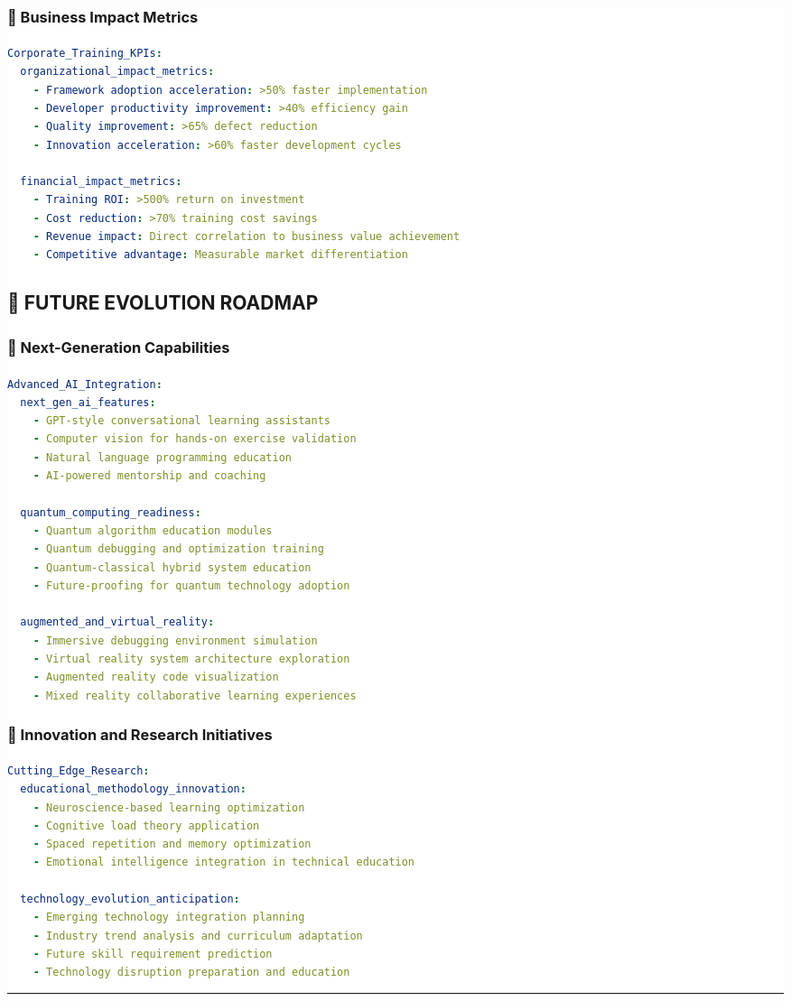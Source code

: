 ### **🏢 Business Impact Metrics**
```yaml
Corporate_Training_KPIs:
  organizational_impact_metrics:
    - Framework adoption acceleration: >50% faster implementation
    - Developer productivity improvement: >40% efficiency gain
    - Quality improvement: >65% defect reduction
    - Innovation acceleration: >60% faster development cycles

  financial_impact_metrics:
    - Training ROI: >500% return on investment
    - Cost reduction: >70% training cost savings
    - Revenue impact: Direct correlation to business value achievement
    - Competitive advantage: Measurable market differentiation
```

## 🚀 **FUTURE EVOLUTION ROADMAP**

### **🔮 Next-Generation Capabilities**
```yaml
Advanced_AI_Integration:
  next_gen_ai_features:
    - GPT-style conversational learning assistants
    - Computer vision for hands-on exercise validation
    - Natural language programming education
    - AI-powered mentorship and coaching

  quantum_computing_readiness:
    - Quantum algorithm education modules
    - Quantum debugging and optimization training
    - Quantum-classical hybrid system education
    - Future-proofing for quantum technology adoption

  augmented_and_virtual_reality:
    - Immersive debugging environment simulation
    - Virtual reality system architecture exploration
    - Augmented reality code visualization
    - Mixed reality collaborative learning experiences
```

### **🌟 Innovation and Research Initiatives**
```yaml
Cutting_Edge_Research:
  educational_methodology_innovation:
    - Neuroscience-based learning optimization
    - Cognitive load theory application
    - Spaced repetition and memory optimization
    - Emotional intelligence integration in technical education

  technology_evolution_anticipation:
    - Emerging technology integration planning
    - Industry trend analysis and curriculum adaptation
    - Future skill requirement prediction
    - Technology disruption preparation and education
```

---
